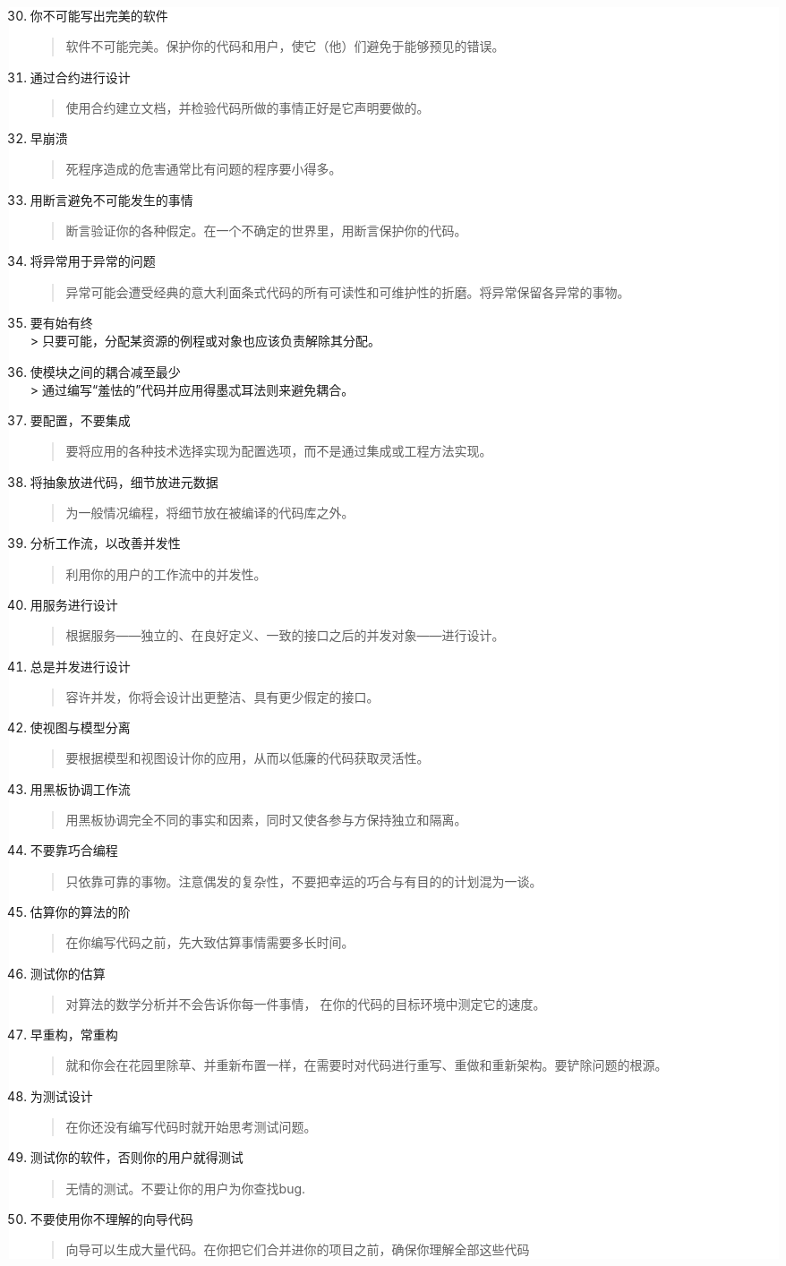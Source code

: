 30. 你不可能写出完美的软件  
    > 软件不可能完美。保护你的代码和用户，使它（他）们避免于能够预见的错误。  

31. 通过合约进行设计  
    > 使用合约建立文档，并检验代码所做的事情正好是它声明要做的。  
32. 早崩溃  
    > 死程序造成的危害通常比有问题的程序要小得多。  

33. 用断言避免不可能发生的事情  
    > 断言验证你的各种假定。在一个不确定的世界里，用断言保护你的代码。  

34. 将异常用于异常的问题  
    > 异常可能会遭受经典的意大利面条式代码的所有可读性和可维护性的折磨。将异常保留各异常的事物。   

35.  要有始有终  
    > 只要可能，分配某资源的例程或对象也应该负责解除其分配。  

36.  使模块之间的耦合减至最少  
    > 通过编写“羞怯的”代码并应用得墨忒耳法则来避免耦合。  

37. 要配置，不要集成  
    > 要将应用的各种技术选择实现为配置选项，而不是通过集成或工程方法实现。  

38. 将抽象放进代码，细节放进元数据  
    > 为一般情况编程，将细节放在被编译的代码库之外。  

39. 分析工作流，以改善并发性  
    > 利用你的用户的工作流中的并发性。  

40. 用服务进行设计  
    > 根据服务——独立的、在良好定义、一致的接口之后的并发对象——进行设计。  

41. 总是并发进行设计  
    >  容许并发，你将会设计出更整洁、具有更少假定的接口。   

42. 使视图与模型分离  
    > 要根据模型和视图设计你的应用，从而以低廉的代码获取灵活性。  

43. 用黑板协调工作流  
    > 用黑板协调完全不同的事实和因素，同时又使各参与方保持独立和隔离。  

44. 不要靠巧合编程  
    > 只依靠可靠的事物。注意偶发的复杂性，不要把幸运的巧合与有目的的计划混为一谈。   

45. 估算你的算法的阶  
    > 在你编写代码之前，先大致估算事情需要多长时间。  

46. 测试你的估算  
    > 对算法的数学分析并不会告诉你每一件事情， 在你的代码的目标环境中测定它的速度。  

47. 早重构，常重构  
    > 就和你会在花园里除草、并重新布置一样，在需要时对代码进行重写、重做和重新架构。要铲除问题的根源。  

48. 为测试设计  
    > 在你还没有编写代码时就开始思考测试问题。  

49. 测试你的软件，否则你的用户就得测试  
    > 无情的测试。不要让你的用户为你查找bug.  

50. 不要使用你不理解的向导代码  
    > 向导可以生成大量代码。在你把它们合并进你的项目之前，确保你理解全部这些代码   
